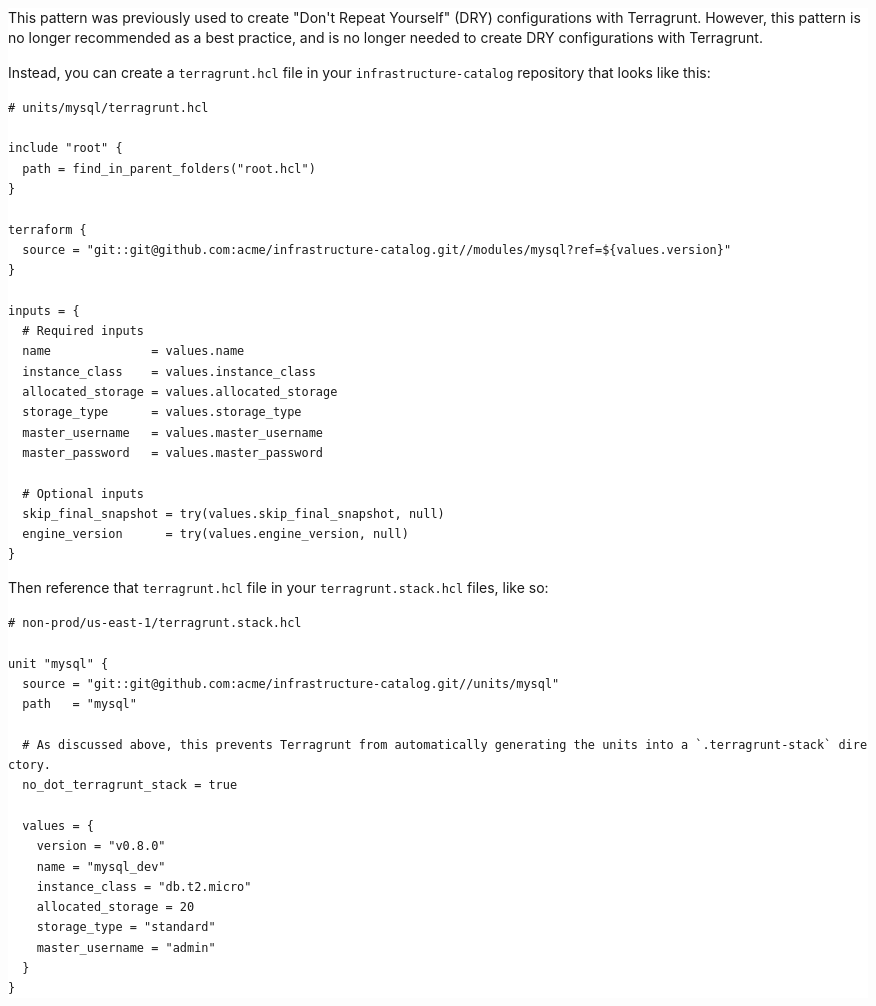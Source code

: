 This pattern was previously used to create "Don't Repeat Yourself" (DRY) configurations with Terragrunt. However, this pattern is no longer recommended as a best practice, and is no longer needed to create DRY configurations with Terragrunt.

Instead, you can create a `terragrunt.hcl` file in your `infrastructure-catalog` repository that looks like this:

```hcl
# units/mysql/terragrunt.hcl

include "root" {
  path = find_in_parent_folders("root.hcl")
}

terraform {
  source = "git::git@github.com:acme/infrastructure-catalog.git//modules/mysql?ref=${values.version}"
}

inputs = {
  # Required inputs
  name              = values.name
  instance_class    = values.instance_class
  allocated_storage = values.allocated_storage
  storage_type      = values.storage_type
  master_username   = values.master_username
  master_password   = values.master_password

  # Optional inputs
  skip_final_snapshot = try(values.skip_final_snapshot, null)
  engine_version      = try(values.engine_version, null)
}
```

Then reference that `terragrunt.hcl` file in your `terragrunt.stack.hcl` files, like so:

```hcl
# non-prod/us-east-1/terragrunt.stack.hcl

unit "mysql" {
  source = "git::git@github.com:acme/infrastructure-catalog.git//units/mysql"
  path   = "mysql"

  # As discussed above, this prevents Terragrunt from automatically generating the units into a `.terragrunt-stack` directory.
  no_dot_terragrunt_stack = true

  values = {
    version = "v0.8.0"
    name = "mysql_dev"
    instance_class = "db.t2.micro"
    allocated_storage = 20
    storage_type = "standard"
    master_username = "admin"
  }
}
```

